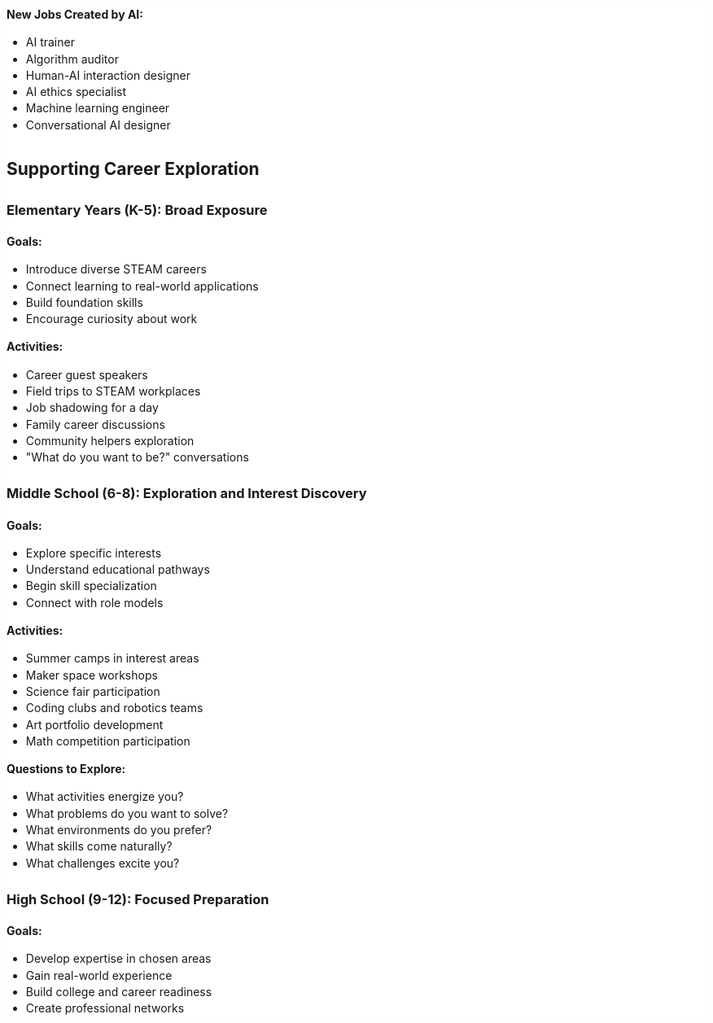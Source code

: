 **New Jobs Created by AI:**
- AI trainer
- Algorithm auditor
- Human-AI interaction designer
- AI ethics specialist
- Machine learning engineer
- Conversational AI designer

## Supporting Career Exploration

### Elementary Years (K-5): Broad Exposure

**Goals:**
- Introduce diverse STEAM careers
- Connect learning to real-world applications
- Build foundation skills
- Encourage curiosity about work

**Activities:**
- Career guest speakers
- Field trips to STEAM workplaces
- Job shadowing for a day
- Family career discussions
- Community helpers exploration
- "What do you want to be?" conversations

### Middle School (6-8): Exploration and Interest Discovery

**Goals:**
- Explore specific interests
- Understand educational pathways
- Begin skill specialization
- Connect with role models

**Activities:**
- Summer camps in interest areas
- Maker space workshops
- Science fair participation
- Coding clubs and robotics teams
- Art portfolio development
- Math competition participation

**Questions to Explore:**
- What activities energize you?
- What problems do you want to solve?
- What environments do you prefer?
- What skills come naturally?
- What challenges excite you?

### High School (9-12): Focused Preparation

**Goals:**
- Develop expertise in chosen areas
- Gain real-world experience
- Build college and career readiness
- Create professional networks
